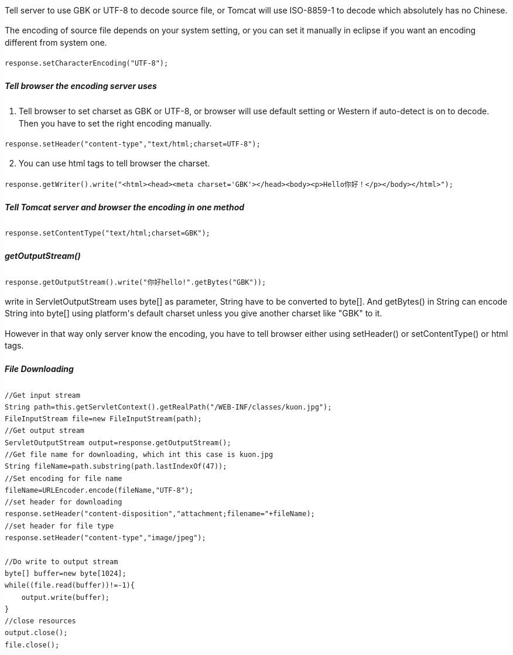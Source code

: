 Tell server to use GBK or UTF-8 to decode source file, or Tomcat will use ISO-8859-1 to decode which absolutely has no Chinese.  

The encoding of source file depends on your system setting, or you can set it manually in eclipse if you want an encoding different from system one.

```
response.setCharacterEncoding("UTF-8");
```

##### Tell browser the encoding server uses

1. Tell browser to set charset  as GBK or UTF-8, or browser will use default setting or Western if auto-detect is on to decode. Then you have to set the right encoding manually.

```
response.setHeader("content-type","text/html;charset=UTF-8");
```

2. You can use html tags to tell browser the charset.

```
response.getWriter().write("<html><head><meta charset='GBK'></head><body><p>Hello你好！</p></body></html>");
```

##### Tell Tomcat server and browser the encoding in one method

```
response.setContentType("text/html;charset=GBK");
```

##### getOutputStream()

```
response.getOutputStream().write("你好hello!".getBytes("GBK"));
```

write in ServletOutputStream uses byte[] as parameter, String have to be converted to byte[]. And getBytes() in String can encode String into byte[] using platform's default charset unless you give another charset like "GBK" to it.  

However in that way only server know the encoding, you have to tell browser either using setHeader() or setContentType() or html tags. 

##### File Downloading

```
//Get input stream
String path=this.getServletContext().getRealPath("/WEB-INF/classes/kuon.jpg");
FileInputStream file=new FileInputStream(path);
//Get output stream
ServletOutputStream output=response.getOutputStream();
//Get file name for downloading, which int this case is kuon.jpg
String fileName=path.substring(path.lastIndexOf(47));
//Set encoding for file name
fileName=URLEncoder.encode(fileName,"UTF-8");
//set header for downloading
response.setHeader("content-disposition","attachment;filename="+fileName);
//set header for file type
response.setHeader("content-type","image/jpeg");

//Do write to output stream
byte[] buffer=new byte[1024];
while((file.read(buffer))!=-1){
	output.write(buffer);
}
//close resources
output.close();
file.close();
```